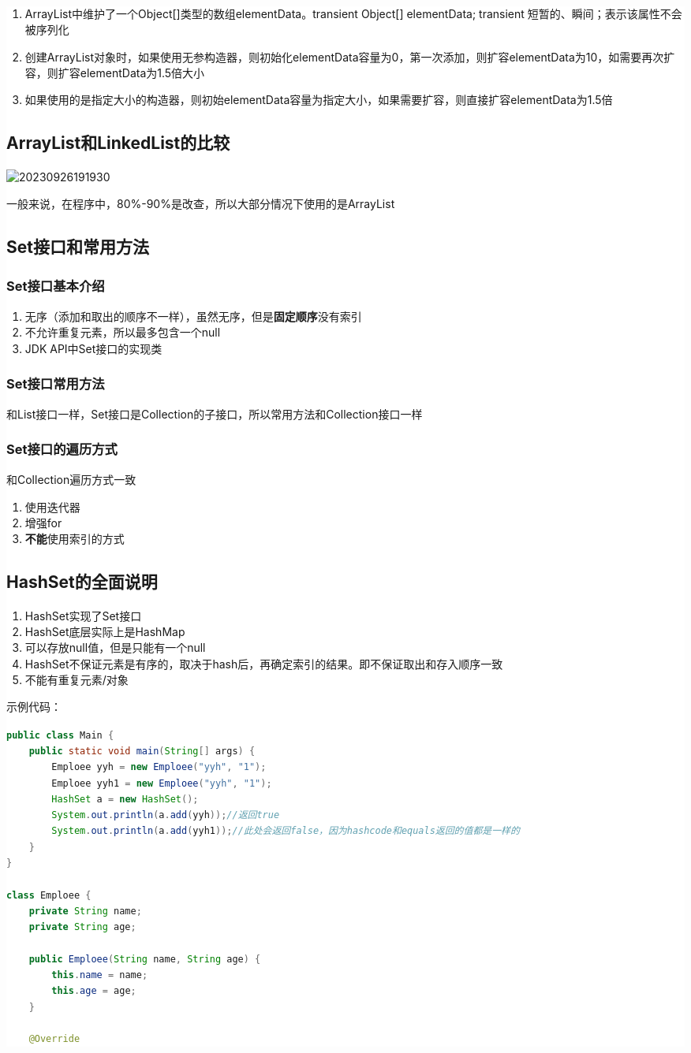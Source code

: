 1. ArrayList中维护了一个Object[]类型的数组elementData。transient Object[] elementData; transient 短暂的、瞬间；表示该属性不会被序列化

2. 创建ArrayList对象时，如果使用无参构造器，则初始化elementData容量为0，第一次添加，则扩容elementData为10，如需要再次扩容，则扩容elementData为1.5倍大小

3. 如果使用的是指定大小的构造器，则初始elementData容量为指定大小，如果需要扩容，则直接扩容elementData为1.5倍

## ArrayList和LinkedList的比较

![20230926191930](https://yyh-blogimage.oss-cn-shanghai.aliyuncs.com/vscode/20230926191930.png)

一般来说，在程序中，80%-90%是改查，所以大部分情况下使用的是ArrayList

## Set接口和常用方法

### Set接口基本介绍

1. 无序（添加和取出的顺序不一样），虽然无序，但是**固定顺序**没有索引
2. 不允许重复元素，所以最多包含一个null
3. JDK API中Set接口的实现类

### Set接口常用方法

和List接口一样，Set接口是Collection的子接口，所以常用方法和Collection接口一样

### Set接口的遍历方式

和Collection遍历方式一致

1. 使用迭代器
2. 增强for
3. **不能**使用索引的方式

## HashSet的全面说明

1. HashSet实现了Set接口
2. HashSet底层实际上是HashMap
3. 可以存放null值，但是只能有一个null
4. HashSet不保证元素是有序的，取决于hash后，再确定索引的结果。即不保证取出和存入顺序一致
5. 不能有重复元素/对象


示例代码：
```java
public class Main {
    public static void main(String[] args) {
        Emploee yyh = new Emploee("yyh", "1");
        Emploee yyh1 = new Emploee("yyh", "1");
        HashSet a = new HashSet();
        System.out.println(a.add(yyh));//返回true
        System.out.println(a.add(yyh1));//此处会返回false，因为hashcode和equals返回的值都是一样的
    }
}

class Emploee {
    private String name;
    private String age;

    public Emploee(String name, String age) {
        this.name = name;
        this.age = age;
    }

    @Override
```